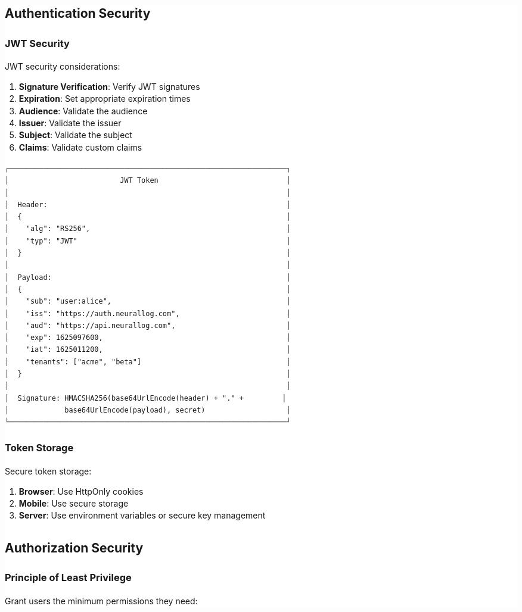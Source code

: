 ## Authentication Security

### JWT Security

JWT security considerations:

1. **Signature Verification**: Verify JWT signatures
2. **Expiration**: Set appropriate expiration times
3. **Audience**: Validate the audience
4. **Issuer**: Validate the issuer
5. **Subject**: Validate the subject
6. **Claims**: Validate custom claims

```
┌─────────────────────────────────────────────────────────────────┐
│                          JWT Token                              │
│                                                                 │
│  Header:                                                        │
│  {                                                              │
│    "alg": "RS256",                                              │
│    "typ": "JWT"                                                 │
│  }                                                              │
│                                                                 │
│  Payload:                                                       │
│  {                                                              │
│    "sub": "user:alice",                                         │
│    "iss": "https://auth.neurallog.com",                         │
│    "aud": "https://api.neurallog.com",                          │
│    "exp": 1625097600,                                           │
│    "iat": 1625011200,                                           │
│    "tenants": ["acme", "beta"]                                  │
│  }                                                              │
│                                                                 │
│  Signature: HMACSHA256(base64UrlEncode(header) + "." +         │
│             base64UrlEncode(payload), secret)                   │
└─────────────────────────────────────────────────────────────────┘
```

### Token Storage

Secure token storage:

1. **Browser**: Use HttpOnly cookies
2. **Mobile**: Use secure storage
3. **Server**: Use environment variables or secure key management

## Authorization Security

### Principle of Least Privilege

Grant users the minimum permissions they need:
